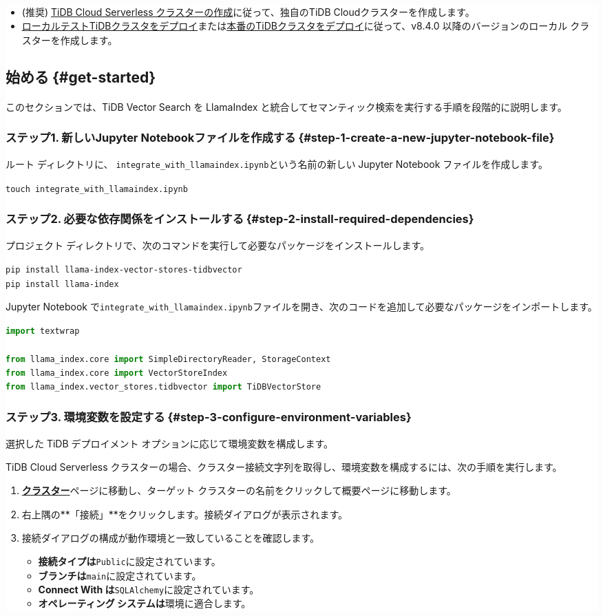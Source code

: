 -   (推奨) [TiDB Cloud Serverless クラスターの作成](/develop/dev-guide-build-cluster-in-cloud.md)に従って、独自のTiDB Cloudクラスターを作成します。
-   [ローカルテストTiDBクラスタをデプロイ](https://docs.pingcap.com/tidb/stable/quick-start-with-tidb#deploy-a-local-test-cluster)または[本番のTiDBクラスタをデプロイ](https://docs.pingcap.com/tidb/stable/production-deployment-using-tiup)に従って、v8.4.0 以降のバージョンのローカル クラスターを作成します。

</CustomContent>

## 始める {#get-started}

このセクションでは、TiDB Vector Search を LlamaIndex と統合してセマンティック検索を実行する手順を段階的に説明します。

### ステップ1. 新しいJupyter Notebookファイルを作成する {#step-1-create-a-new-jupyter-notebook-file}

ルート ディレクトリに、 `integrate_with_llamaindex.ipynb`という名前の新しい Jupyter Notebook ファイルを作成します。

```shell
touch integrate_with_llamaindex.ipynb
```

### ステップ2. 必要な依存関係をインストールする {#step-2-install-required-dependencies}

プロジェクト ディレクトリで、次のコマンドを実行して必要なパッケージをインストールします。

```shell
pip install llama-index-vector-stores-tidbvector
pip install llama-index
```

Jupyter Notebook で`integrate_with_llamaindex.ipynb`ファイルを開き、次のコードを追加して必要なパッケージをインポートします。

```python
import textwrap

from llama_index.core import SimpleDirectoryReader, StorageContext
from llama_index.core import VectorStoreIndex
from llama_index.vector_stores.tidbvector import TiDBVectorStore
```

### ステップ3. 環境変数を設定する {#step-3-configure-environment-variables}

選択した TiDB デプロイメント オプションに応じて環境変数を構成します。

<SimpleTab>
<div label="TiDB Cloud Serverless">

TiDB Cloud Serverless クラスターの場合、クラスター接続文字列を取得し、環境変数を構成するには、次の手順を実行します。

1.  [**クラスター**](https://tidbcloud.com/console/clusters)ページに移動し、ターゲット クラスターの名前をクリックして概要ページに移動します。

2.  右上隅の**「接続」**をクリックします。接続ダイアログが表示されます。

3.  接続ダイアログの構成が動作環境と一致していることを確認します。

    -   **接続タイプは**`Public`に設定されています。
    -   **ブランチは**`main`に設定されています。
    -   **Connect With は**`SQLAlchemy`に設定されています。
    -   **オペレーティング システムは**環境に適合します。
